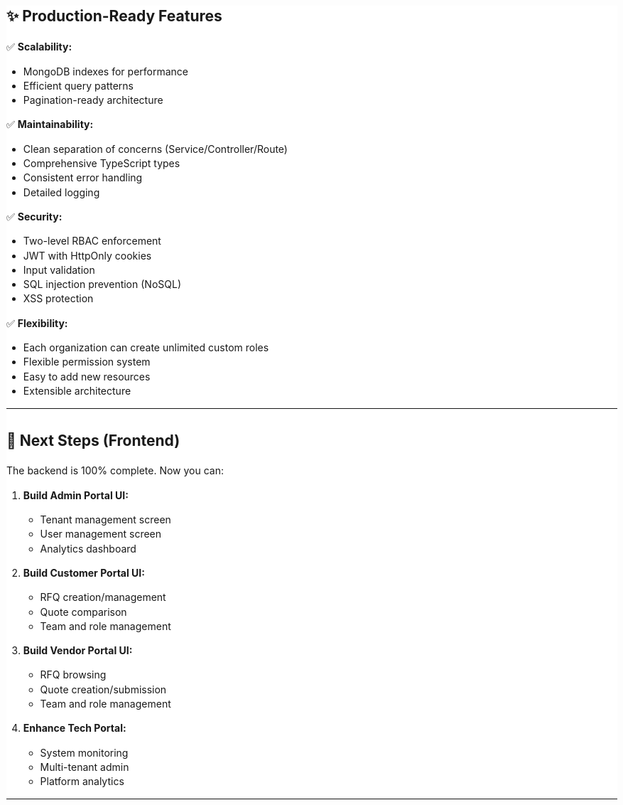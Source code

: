 
## ✨ Production-Ready Features

✅ **Scalability:**
- MongoDB indexes for performance
- Efficient query patterns
- Pagination-ready architecture

✅ **Maintainability:**
- Clean separation of concerns (Service/Controller/Route)
- Comprehensive TypeScript types
- Consistent error handling
- Detailed logging

✅ **Security:**
- Two-level RBAC enforcement
- JWT with HttpOnly cookies
- Input validation
- SQL injection prevention (NoSQL)
- XSS protection

✅ **Flexibility:**
- Each organization can create unlimited custom roles
- Flexible permission system
- Easy to add new resources
- Extensible architecture

---

## 🎯 Next Steps (Frontend)

The backend is 100% complete. Now you can:

1. **Build Admin Portal UI:**
   - Tenant management screen
   - User management screen
   - Analytics dashboard

2. **Build Customer Portal UI:**
   - RFQ creation/management
   - Quote comparison
   - Team and role management

3. **Build Vendor Portal UI:**
   - RFQ browsing
   - Quote creation/submission
   - Team and role management

4. **Enhance Tech Portal:**
   - System monitoring
   - Multi-tenant admin
   - Platform analytics

---
